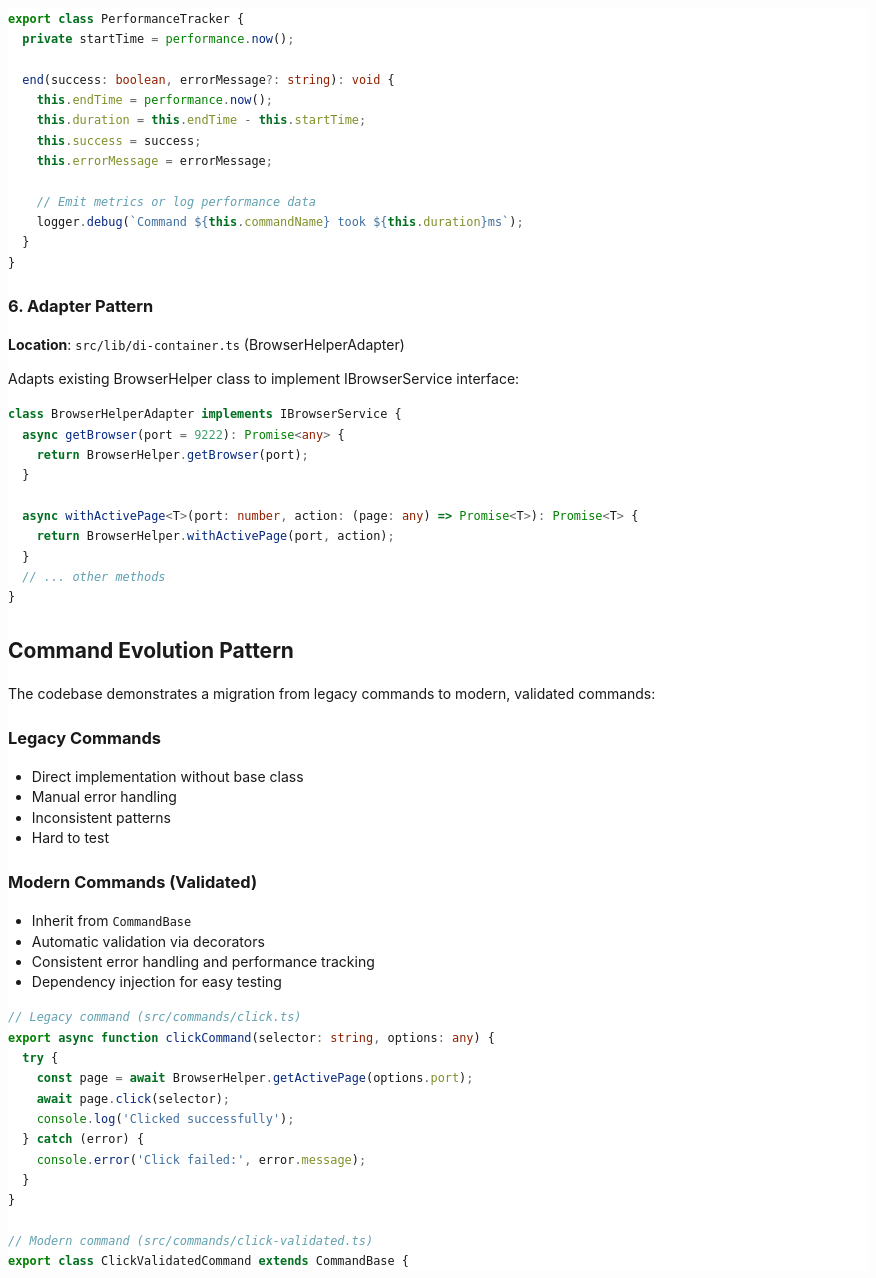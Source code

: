 ```typescript
export class PerformanceTracker {
  private startTime = performance.now();
  
  end(success: boolean, errorMessage?: string): void {
    this.endTime = performance.now();
    this.duration = this.endTime - this.startTime;
    this.success = success;
    this.errorMessage = errorMessage;
    
    // Emit metrics or log performance data
    logger.debug(`Command ${this.commandName} took ${this.duration}ms`);
  }
}
```

### 6. Adapter Pattern

**Location**: `src/lib/di-container.ts` (BrowserHelperAdapter)

Adapts existing BrowserHelper class to implement IBrowserService interface:

```typescript
class BrowserHelperAdapter implements IBrowserService {
  async getBrowser(port = 9222): Promise<any> {
    return BrowserHelper.getBrowser(port);
  }

  async withActivePage<T>(port: number, action: (page: any) => Promise<T>): Promise<T> {
    return BrowserHelper.withActivePage(port, action);
  }
  // ... other methods
}
```

## Command Evolution Pattern

The codebase demonstrates a migration from legacy commands to modern, validated commands:

### Legacy Commands
- Direct implementation without base class
- Manual error handling
- Inconsistent patterns
- Hard to test

### Modern Commands (Validated)
- Inherit from `CommandBase`
- Automatic validation via decorators
- Consistent error handling and performance tracking
- Dependency injection for easy testing

```typescript
// Legacy command (src/commands/click.ts)
export async function clickCommand(selector: string, options: any) {
  try {
    const page = await BrowserHelper.getActivePage(options.port);
    await page.click(selector);
    console.log('Clicked successfully');
  } catch (error) {
    console.error('Click failed:', error.message);
  }
}

// Modern command (src/commands/click-validated.ts)
export class ClickValidatedCommand extends CommandBase {
```